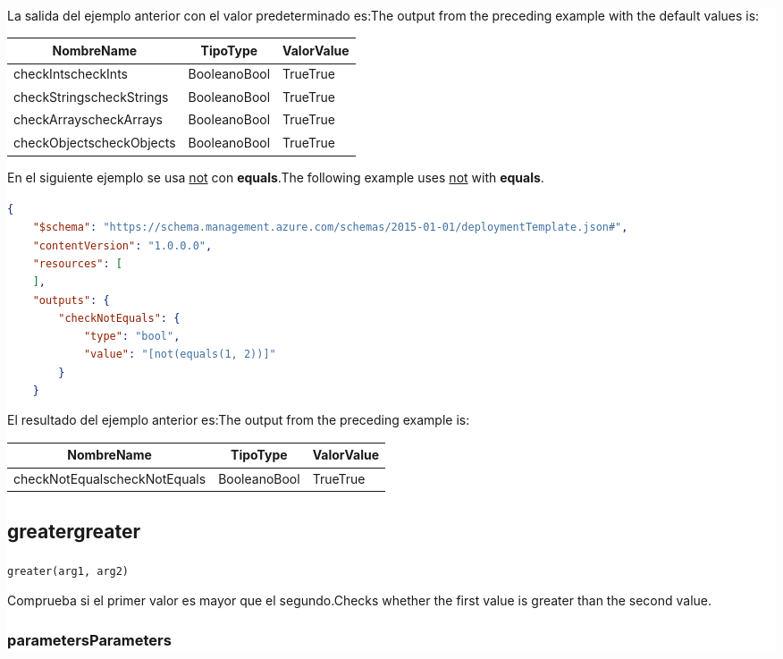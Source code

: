 <span data-ttu-id="82c31-132">La salida del ejemplo anterior con el valor predeterminado es:</span><span class="sxs-lookup"><span data-stu-id="82c31-132">The output from the preceding example with the default values is:</span></span>

| <span data-ttu-id="82c31-133">Nombre</span><span class="sxs-lookup"><span data-stu-id="82c31-133">Name</span></span> | <span data-ttu-id="82c31-134">Tipo</span><span class="sxs-lookup"><span data-stu-id="82c31-134">Type</span></span> | <span data-ttu-id="82c31-135">Valor</span><span class="sxs-lookup"><span data-stu-id="82c31-135">Value</span></span> |
| ---- | ---- | ----- |
| <span data-ttu-id="82c31-136">checkInts</span><span class="sxs-lookup"><span data-stu-id="82c31-136">checkInts</span></span> | <span data-ttu-id="82c31-137">Booleano</span><span class="sxs-lookup"><span data-stu-id="82c31-137">Bool</span></span> | <span data-ttu-id="82c31-138">True</span><span class="sxs-lookup"><span data-stu-id="82c31-138">True</span></span> |
| <span data-ttu-id="82c31-139">checkStrings</span><span class="sxs-lookup"><span data-stu-id="82c31-139">checkStrings</span></span> | <span data-ttu-id="82c31-140">Booleano</span><span class="sxs-lookup"><span data-stu-id="82c31-140">Bool</span></span> | <span data-ttu-id="82c31-141">True</span><span class="sxs-lookup"><span data-stu-id="82c31-141">True</span></span> |
| <span data-ttu-id="82c31-142">checkArrays</span><span class="sxs-lookup"><span data-stu-id="82c31-142">checkArrays</span></span> | <span data-ttu-id="82c31-143">Booleano</span><span class="sxs-lookup"><span data-stu-id="82c31-143">Bool</span></span> | <span data-ttu-id="82c31-144">True</span><span class="sxs-lookup"><span data-stu-id="82c31-144">True</span></span> |
| <span data-ttu-id="82c31-145">checkObjects</span><span class="sxs-lookup"><span data-stu-id="82c31-145">checkObjects</span></span> | <span data-ttu-id="82c31-146">Booleano</span><span class="sxs-lookup"><span data-stu-id="82c31-146">Bool</span></span> | <span data-ttu-id="82c31-147">True</span><span class="sxs-lookup"><span data-stu-id="82c31-147">True</span></span> |


<span data-ttu-id="82c31-148">En el siguiente ejemplo se usa [not](resource-group-template-functions-logical.md#not) con **equals**.</span><span class="sxs-lookup"><span data-stu-id="82c31-148">The following example uses [not](resource-group-template-functions-logical.md#not) with **equals**.</span></span>

```json
{
    "$schema": "https://schema.management.azure.com/schemas/2015-01-01/deploymentTemplate.json#",
    "contentVersion": "1.0.0.0",
    "resources": [
    ],
    "outputs": {
        "checkNotEquals": {
            "type": "bool",
            "value": "[not(equals(1, 2))]"
        }
    }
```

<span data-ttu-id="82c31-149">El resultado del ejemplo anterior es:</span><span class="sxs-lookup"><span data-stu-id="82c31-149">The output from the preceding example is:</span></span>

| <span data-ttu-id="82c31-150">Nombre</span><span class="sxs-lookup"><span data-stu-id="82c31-150">Name</span></span> | <span data-ttu-id="82c31-151">Tipo</span><span class="sxs-lookup"><span data-stu-id="82c31-151">Type</span></span> | <span data-ttu-id="82c31-152">Valor</span><span class="sxs-lookup"><span data-stu-id="82c31-152">Value</span></span> |
| ---- | ---- | ----- |
| <span data-ttu-id="82c31-153">checkNotEquals</span><span class="sxs-lookup"><span data-stu-id="82c31-153">checkNotEquals</span></span> | <span data-ttu-id="82c31-154">Booleano</span><span class="sxs-lookup"><span data-stu-id="82c31-154">Bool</span></span> | <span data-ttu-id="82c31-155">True</span><span class="sxs-lookup"><span data-stu-id="82c31-155">True</span></span> |


## <a name="greater"></a><span data-ttu-id="82c31-156">greater</span><span class="sxs-lookup"><span data-stu-id="82c31-156">greater</span></span>
`greater(arg1, arg2)`

<span data-ttu-id="82c31-157">Comprueba si el primer valor es mayor que el segundo.</span><span class="sxs-lookup"><span data-stu-id="82c31-157">Checks whether the first value is greater than the second value.</span></span>

### <a name="parameters"></a><span data-ttu-id="82c31-158">parameters</span><span class="sxs-lookup"><span data-stu-id="82c31-158">Parameters</span></span>
